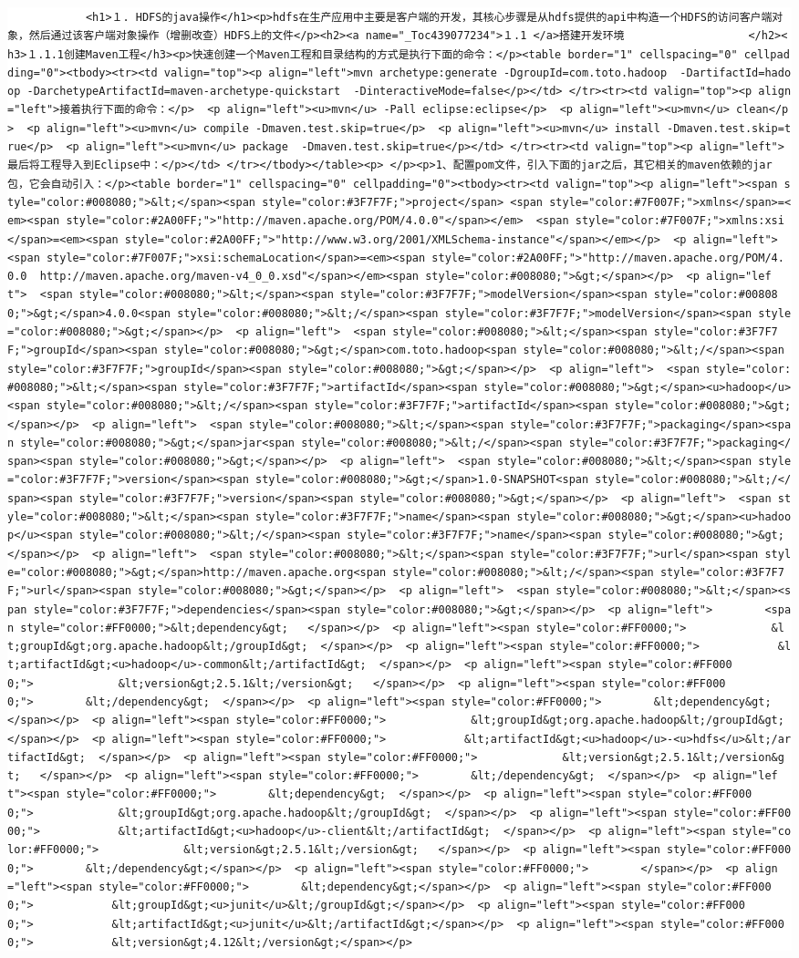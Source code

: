                 <h1>１. HDFS的java操作</h1><p>hdfs在生产应用中主要是客户端的开发，其核心步骤是从hdfs提供的api中构造一个HDFS的访问客户端对象，然后通过该客户端对象操作（增删改查）HDFS上的文件</p><h2><a name="_Toc439077234">１.1 </a>搭建开发环境                   </h2><h3>１.1.1创建Maven工程</h3><p>快速创建一个Maven工程和目录结构的方式是执行下面的命令：</p><table border="1" cellspacing="0" cellpadding="0"><tbody><tr><td valign="top"><p align="left">mvn archetype:generate -DgroupId=com.toto.hadoop  -DartifactId=hadoop -DarchetypeArtifactId=maven-archetype-quickstart  -DinteractiveMode=false</p></td> </tr><tr><td valign="top"><p align="left">接着执行下面的命令：</p>  <p align="left"><u>mvn</u> -Pall eclipse:eclipse</p>  <p align="left"><u>mvn</u> clean</p>  <p align="left"><u>mvn</u> compile -Dmaven.test.skip=true</p>  <p align="left"><u>mvn</u> install -Dmaven.test.skip=true</p>  <p align="left"><u>mvn</u> package  -Dmaven.test.skip=true</p></td> </tr><tr><td valign="top"><p align="left">最后将工程导入到Eclipse中：</p></td> </tr></tbody></table><p> </p><p>1、配置pom文件，引入下面的jar之后，其它相关的maven依赖的jar包，它会自动引入：</p><table border="1" cellspacing="0" cellpadding="0"><tbody><tr><td valign="top"><p align="left"><span style="color:#008080;">&lt;</span><span style="color:#3F7F7F;">project</span> <span style="color:#7F007F;">xmlns</span>=<em><span style="color:#2A00FF;">"http://maven.apache.org/POM/4.0.0"</span></em>  <span style="color:#7F007F;">xmlns:xsi</span>=<em><span style="color:#2A00FF;">"http://www.w3.org/2001/XMLSchema-instance"</span></em></p>  <p align="left">  <span style="color:#7F007F;">xsi:schemaLocation</span>=<em><span style="color:#2A00FF;">"http://maven.apache.org/POM/4.0.0  http://maven.apache.org/maven-v4_0_0.xsd"</span></em><span style="color:#008080;">&gt;</span></p>  <p align="left">  <span style="color:#008080;">&lt;</span><span style="color:#3F7F7F;">modelVersion</span><span style="color:#008080;">&gt;</span>4.0.0<span style="color:#008080;">&lt;/</span><span style="color:#3F7F7F;">modelVersion</span><span style="color:#008080;">&gt;</span></p>  <p align="left">  <span style="color:#008080;">&lt;</span><span style="color:#3F7F7F;">groupId</span><span style="color:#008080;">&gt;</span>com.toto.hadoop<span style="color:#008080;">&lt;/</span><span style="color:#3F7F7F;">groupId</span><span style="color:#008080;">&gt;</span></p>  <p align="left">  <span style="color:#008080;">&lt;</span><span style="color:#3F7F7F;">artifactId</span><span style="color:#008080;">&gt;</span><u>hadoop</u><span style="color:#008080;">&lt;/</span><span style="color:#3F7F7F;">artifactId</span><span style="color:#008080;">&gt;</span></p>  <p align="left">  <span style="color:#008080;">&lt;</span><span style="color:#3F7F7F;">packaging</span><span style="color:#008080;">&gt;</span>jar<span style="color:#008080;">&lt;/</span><span style="color:#3F7F7F;">packaging</span><span style="color:#008080;">&gt;</span></p>  <p align="left">  <span style="color:#008080;">&lt;</span><span style="color:#3F7F7F;">version</span><span style="color:#008080;">&gt;</span>1.0-SNAPSHOT<span style="color:#008080;">&lt;/</span><span style="color:#3F7F7F;">version</span><span style="color:#008080;">&gt;</span></p>  <p align="left">  <span style="color:#008080;">&lt;</span><span style="color:#3F7F7F;">name</span><span style="color:#008080;">&gt;</span><u>hadoop</u><span style="color:#008080;">&lt;/</span><span style="color:#3F7F7F;">name</span><span style="color:#008080;">&gt;</span></p>  <p align="left">  <span style="color:#008080;">&lt;</span><span style="color:#3F7F7F;">url</span><span style="color:#008080;">&gt;</span>http://maven.apache.org<span style="color:#008080;">&lt;/</span><span style="color:#3F7F7F;">url</span><span style="color:#008080;">&gt;</span></p>  <p align="left">  <span style="color:#008080;">&lt;</span><span style="color:#3F7F7F;">dependencies</span><span style="color:#008080;">&gt;</span></p>  <p align="left">        <span style="color:#FF0000;">&lt;dependency&gt;   </span></p>  <p align="left"><span style="color:#FF0000;">             &lt;groupId&gt;org.apache.hadoop&lt;/groupId&gt;  </span></p>  <p align="left"><span style="color:#FF0000;">            &lt;artifactId&gt;<u>hadoop</u>-common&lt;/artifactId&gt;  </span></p>  <p align="left"><span style="color:#FF0000;">             &lt;version&gt;2.5.1&lt;/version&gt;   </span></p>  <p align="left"><span style="color:#FF0000;">        &lt;/dependency&gt;  </span></p>  <p align="left"><span style="color:#FF0000;">        &lt;dependency&gt;  </span></p>  <p align="left"><span style="color:#FF0000;">             &lt;groupId&gt;org.apache.hadoop&lt;/groupId&gt;  </span></p>  <p align="left"><span style="color:#FF0000;">            &lt;artifactId&gt;<u>hadoop</u>-<u>hdfs</u>&lt;/artifactId&gt;  </span></p>  <p align="left"><span style="color:#FF0000;">             &lt;version&gt;2.5.1&lt;/version&gt;   </span></p>  <p align="left"><span style="color:#FF0000;">        &lt;/dependency&gt;  </span></p>  <p align="left"><span style="color:#FF0000;">        &lt;dependency&gt;  </span></p>  <p align="left"><span style="color:#FF0000;">             &lt;groupId&gt;org.apache.hadoop&lt;/groupId&gt;  </span></p>  <p align="left"><span style="color:#FF0000;">            &lt;artifactId&gt;<u>hadoop</u>-client&lt;/artifactId&gt;  </span></p>  <p align="left"><span style="color:#FF0000;">             &lt;version&gt;2.5.1&lt;/version&gt;   </span></p>  <p align="left"><span style="color:#FF0000;">        &lt;/dependency&gt;</span></p>  <p align="left"><span style="color:#FF0000;">        </span></p>  <p align="left"><span style="color:#FF0000;">        &lt;dependency&gt;</span></p>  <p align="left"><span style="color:#FF0000;">            &lt;groupId&gt;<u>junit</u>&lt;/groupId&gt;</span></p>  <p align="left"><span style="color:#FF0000;">            &lt;artifactId&gt;<u>junit</u>&lt;/artifactId&gt;</span></p>  <p align="left"><span style="color:#FF0000;">            &lt;version&gt;4.12&lt;/version&gt;</span></p>